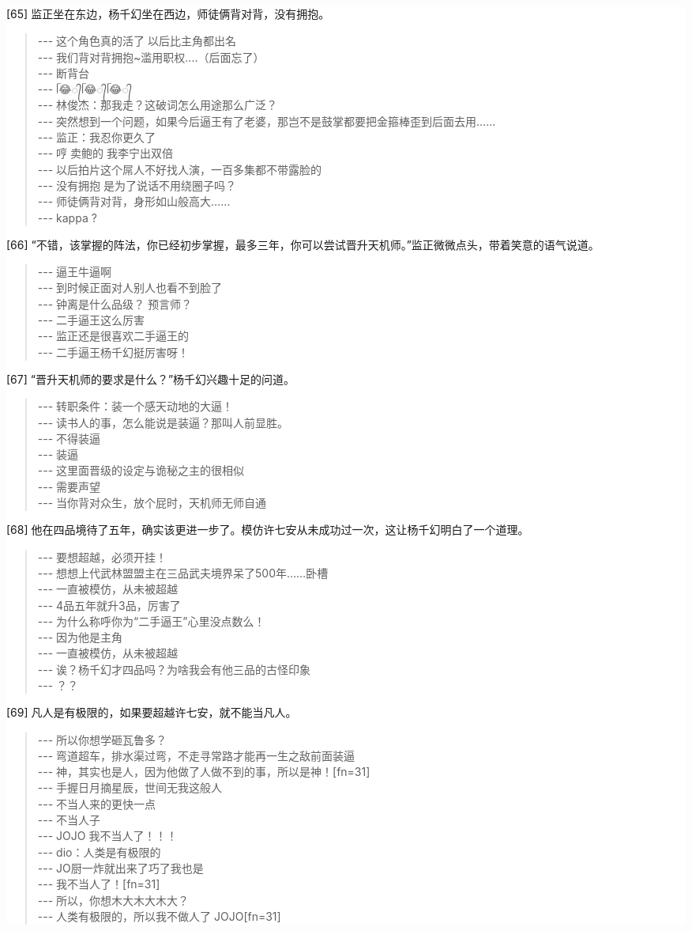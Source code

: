 [65] 监正坐在东边，杨千幻坐在西边，师徒俩背对背，没有拥抱。
>--- 这个角色真的活了 以后比主角都出名<br>
>--- 我们背对背拥抱~滥用职权....（后面忘了）<br>
>--- 断背台<br>
>--- ᥬ😂᭄ᥬ😂᭄ᥬ😂᭄<br>
>--- 林俊杰：那我走？这破词怎么用途那么广泛？<br>
>--- 突然想到一个问题，如果今后逼王有了老婆，那岂不是鼓掌都要把金箍棒歪到后面去用……<br>
>--- 监正：我忍你更久了<br>
>--- 哼 卖鲍的 我李宁出双倍<br>
>--- 以后拍片这个屌人不好找人演，一百多集都不带露脸的<br>
>--- 没有拥抱 是为了说话不用绕圈子吗？<br>
>--- 师徒俩背对背，身形如山般高大……<br>
>--- kappa ?<br>

[66] “不错，该掌握的阵法，你已经初步掌握，最多三年，你可以尝试晋升天机师。”监正微微点头，带着笑意的语气说道。
>--- 逼王牛逼啊<br>
>--- 到时候正面对人别人也看不到脸了<br>
>--- 钟离是什么品级？  预言师？<br>
>--- 二手逼王这么厉害<br>
>--- 监正还是很喜欢二手逼王的<br>
>--- 二手逼王杨千幻挺厉害呀！<br>

[67] “晋升天机师的要求是什么？”杨千幻兴趣十足的问道。
>--- 转职条件：装一个感天动地的大逼！<br>
>--- 读书人的事，怎么能说是装逼？那叫人前显胜。<br>
>--- 不得装逼<br>
>--- 装逼<br>
>--- 这里面晋级的设定与诡秘之主的很相似<br>
>--- 需要声望<br>
>--- 当你背对众生，放个屁时，天机师无师自通<br>

[68] 他在四品境待了五年，确实该更进一步了。模仿许七安从未成功过一次，这让杨千幻明白了一个道理。
>--- 要想超越，必须开挂！<br>
>--- 想想上代武林盟盟主在三品武夫境界呆了500年……卧槽<br>
>--- 一直被模仿，从未被超越<br>
>--- 4品五年就升3品，厉害了<br>
>--- 为什么称呼你为“二手逼王”心里没点数么！<br>
>--- 因为他是主角<br>
>--- 一直被模仿，从未被超越<br>
>--- 诶？杨千幻才四品吗？为啥我会有他三品的古怪印象<br>
>--- ？？<br>

[69] 凡人是有极限的，如果要超越许七安，就不能当凡人。
>--- 所以你想学砸瓦鲁多？<br>
>--- 弯道超车，排水渠过弯，不走寻常路才能再一生之敌前面装逼<br>
>--- 神，其实也是人，因为他做了人做不到的事，所以是神！[fn=31]<br>
>--- 手握日月摘星辰，世间无我这般人<br>
>--- 不当人来的更快一点<br>
>--- 不当人子<br>
>--- JOJO 我不当人了！！！<br>
>--- dio：人类是有极限的<br>
>--- JO厨一炸就出来了巧了我也是<br>
>--- 我不当人了！[fn=31]<br>
>--- 所以，你想木大木大木大？<br>
>--- 人类有极限的，所以我不做人了 JOJO[fn=31]<br>
